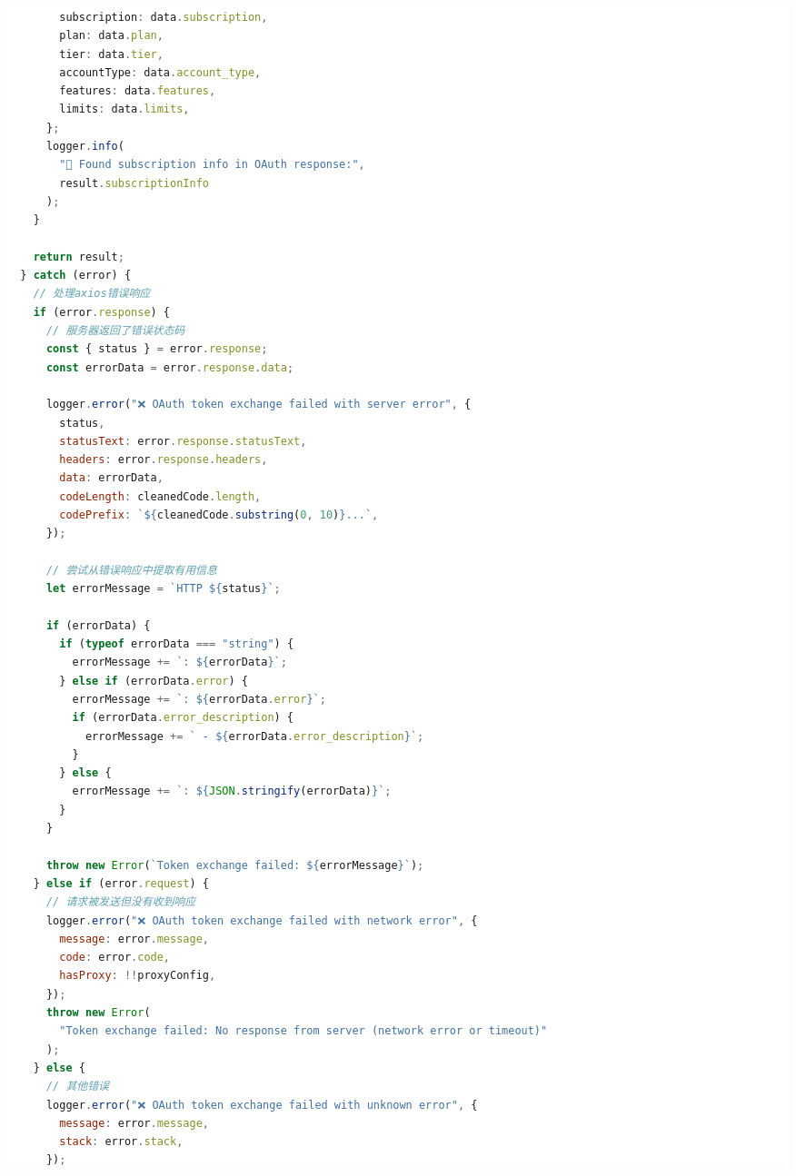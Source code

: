 ```js
        subscription: data.subscription,
        plan: data.plan,
        tier: data.tier,
        accountType: data.account_type,
        features: data.features,
        limits: data.limits,
      };
      logger.info(
        "🎯 Found subscription info in OAuth response:",
        result.subscriptionInfo
      );
    }

    return result;
  } catch (error) {
    // 处理axios错误响应
    if (error.response) {
      // 服务器返回了错误状态码
      const { status } = error.response;
      const errorData = error.response.data;

      logger.error("❌ OAuth token exchange failed with server error", {
        status,
        statusText: error.response.statusText,
        headers: error.response.headers,
        data: errorData,
        codeLength: cleanedCode.length,
        codePrefix: `${cleanedCode.substring(0, 10)}...`,
      });

      // 尝试从错误响应中提取有用信息
      let errorMessage = `HTTP ${status}`;

      if (errorData) {
        if (typeof errorData === "string") {
          errorMessage += `: ${errorData}`;
        } else if (errorData.error) {
          errorMessage += `: ${errorData.error}`;
          if (errorData.error_description) {
            errorMessage += ` - ${errorData.error_description}`;
          }
        } else {
          errorMessage += `: ${JSON.stringify(errorData)}`;
        }
      }

      throw new Error(`Token exchange failed: ${errorMessage}`);
    } else if (error.request) {
      // 请求被发送但没有收到响应
      logger.error("❌ OAuth token exchange failed with network error", {
        message: error.message,
        code: error.code,
        hasProxy: !!proxyConfig,
      });
      throw new Error(
        "Token exchange failed: No response from server (network error or timeout)"
      );
    } else {
      // 其他错误
      logger.error("❌ OAuth token exchange failed with unknown error", {
        message: error.message,
        stack: error.stack,
      });
```
